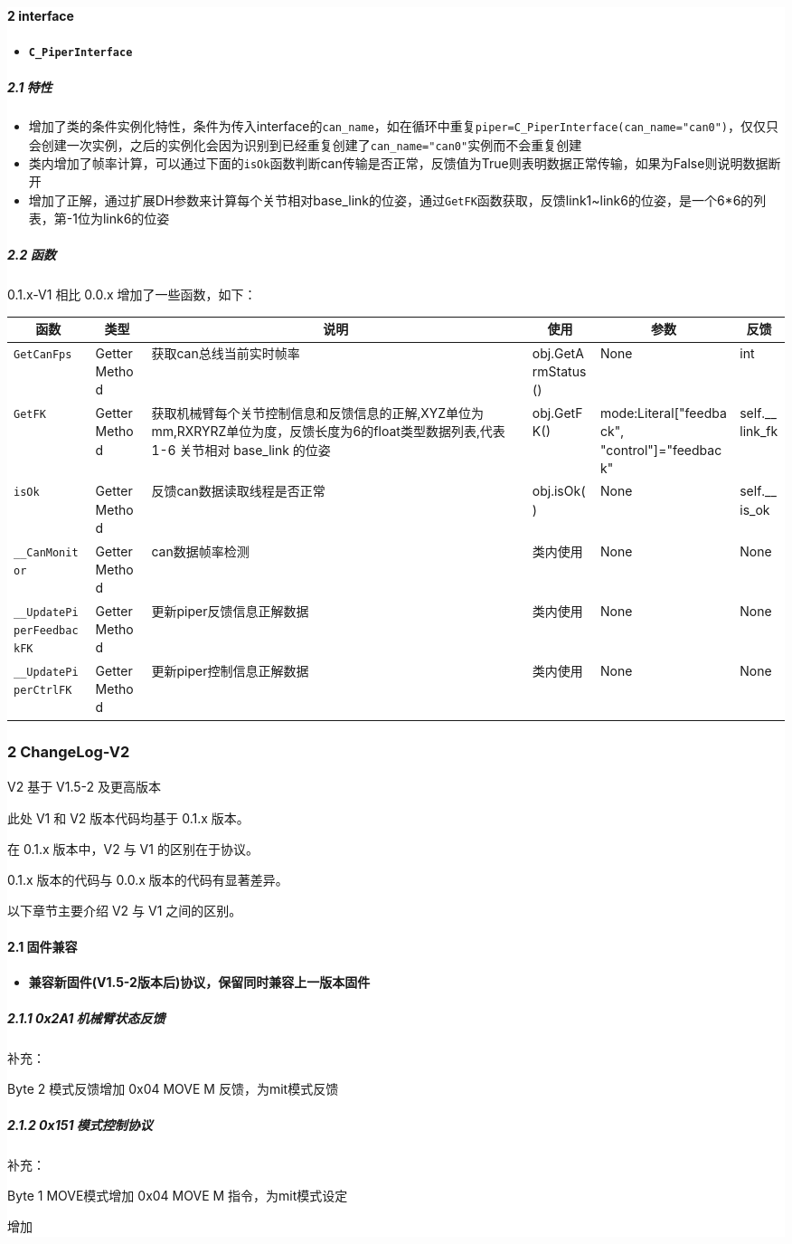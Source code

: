 #### 2 interface

- **`C_PiperInterface`**

##### 2.1 特性

- 增加了类的条件实例化特性，条件为传入interface的`can_name`，如在循环中重复`piper=C_PiperInterface(can_name="can0")`，仅仅只会创建一次实例，之后的实例化会因为识别到已经重复创建了`can_name="can0"`实例而不会重复创建
- 类内增加了帧率计算，可以通过下面的`isOk`函数判断can传输是否正常，反馈值为True则表明数据正常传输，如果为False则说明数据断开
- 增加了正解，通过扩展DH参数来计算每个关节相对base_link的位姿，通过`GetFK`函数获取，反馈link1~link6的位姿，是一个6*6的列表，第-1位为link6的位姿

##### 2.2 函数

0.1.x-V1 相比 0.0.x 增加了一些函数，如下：

| 函数   | 类型 |说明                                                         |使用                | 参数                        |反馈       |
| ----- | ---- |------------------------------------------------------------ |-------------------|--------------------------- |--------|
|`GetCanFps`|Getter Method|获取can总线当前实时帧率|obj.GetArmStatus()|None|int|
|`GetFK`|Getter Method|获取机械臂每个关节控制信息和反馈信息的正解,XYZ单位为mm,RXRYRZ单位为度，反馈长度为6的float类型数据列表,代表 1-6 关节相对 base_link 的位姿|obj.GetFK()|mode:Literal["feedback", "control"]="feedback"|self.__link_fk|
|`isOk`|Getter Method|反馈can数据读取线程是否正常|obj.isOk()|None|self.__is_ok|
|`__CanMonitor`|Getter Method|can数据帧率检测|类内使用|None|None|
|`__UpdatePiperFeedbackFK`|Getter Method|更新piper反馈信息正解数据|类内使用|None|None|
|`__UpdatePiperCtrlFK`|Getter Method|更新piper控制信息正解数据|类内使用|None|None|

### 2 ChangeLog-V2

V2 基于 V1.5-2 及更高版本

此处 V1 和 V2 版本代码均基于 0.1.x 版本。

在 0.1.x 版本中，V2 与 V1 的区别在于协议。

0.1.x 版本的代码与 0.0.x 版本的代码有显著差异。

以下章节主要介绍 V2 与 V1 之间的区别。

#### 2.1 固件兼容

- **兼容新固件(V1.5-2版本后)协议，保留同时兼容上一版本固件**

##### 2.1.1 0x2A1 机械臂状态反馈

补充：

Byte 2 模式反馈增加 0x04 MOVE M 反馈，为mit模式反馈

##### 2.1.2 0x151 模式控制协议

补充：

Byte 1 MOVE模式增加 0x04 MOVE M 指令，为mit模式设定

增加
